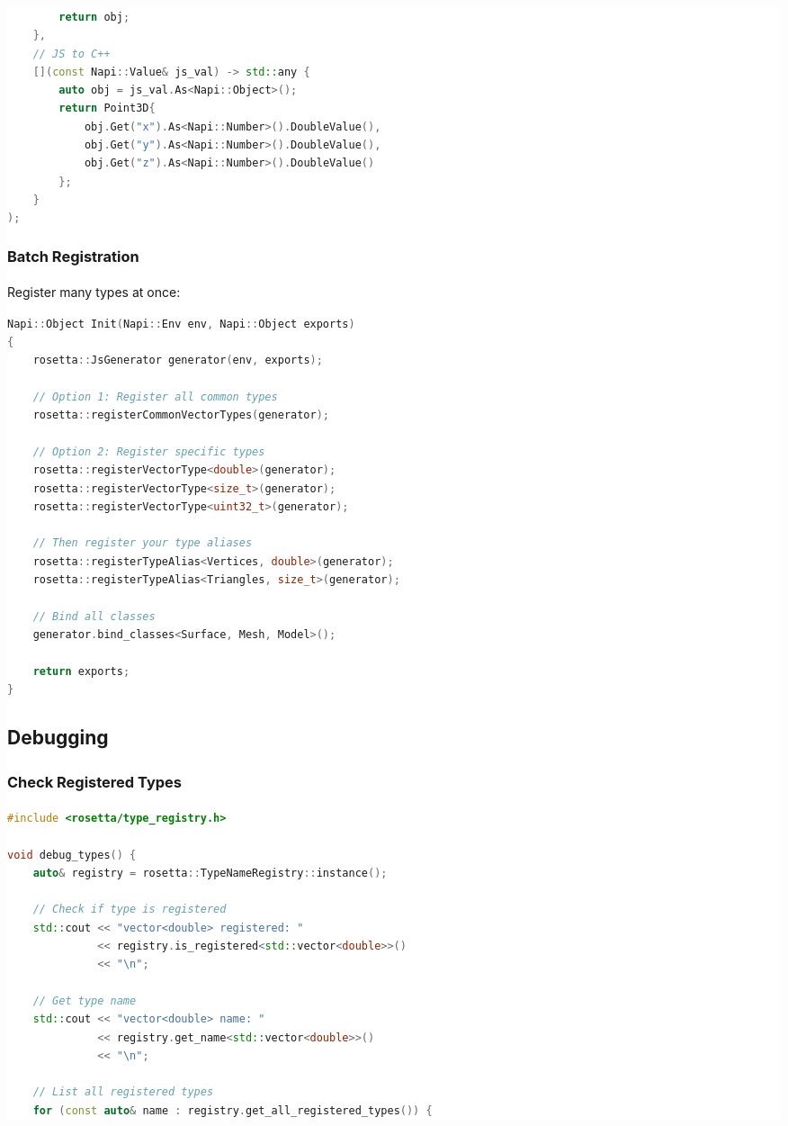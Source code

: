 ```cpp
        return obj;
    },
    // JS to C++
    [](const Napi::Value& js_val) -> std::any {
        auto obj = js_val.As<Napi::Object>();
        return Point3D{
            obj.Get("x").As<Napi::Number>().DoubleValue(),
            obj.Get("y").As<Napi::Number>().DoubleValue(),
            obj.Get("z").As<Napi::Number>().DoubleValue()
        };
    }
);
```

### Batch Registration

Register many types at once:

```cpp
Napi::Object Init(Napi::Env env, Napi::Object exports)
{
    rosetta::JsGenerator generator(env, exports);
    
    // Option 1: Register all common types
    rosetta::registerCommonVectorTypes(generator);
    
    // Option 2: Register specific types
    rosetta::registerVectorType<double>(generator);
    rosetta::registerVectorType<size_t>(generator);
    rosetta::registerVectorType<uint32_t>(generator);
    
    // Then register your type aliases
    rosetta::registerTypeAlias<Vertices, double>(generator);
    rosetta::registerTypeAlias<Triangles, size_t>(generator);
    
    // Bind all classes
    generator.bind_classes<Surface, Mesh, Model>();
    
    return exports;
}
```

## Debugging

### Check Registered Types

```cpp
#include <rosetta/type_registry.h>

void debug_types() {
    auto& registry = rosetta::TypeNameRegistry::instance();
    
    // Check if type is registered
    std::cout << "vector<double> registered: " 
              << registry.is_registered<std::vector<double>>() 
              << "\n";
    
    // Get type name
    std::cout << "vector<double> name: " 
              << registry.get_name<std::vector<double>>() 
              << "\n";
    
    // List all registered types
    for (const auto& name : registry.get_all_registered_types()) {
```